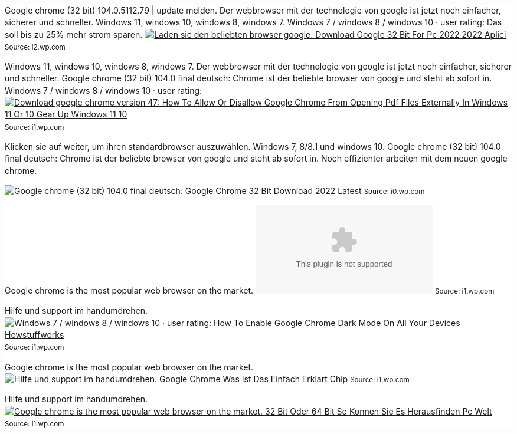 Google chrome (32 bit) 104.0.5112.79 | update melden. Der webbrowser mit der technologie von google ist jetzt noch einfacher, sicherer und schneller. Windows 11, windows 10, windows 8, windows 7. Windows 7 / windows 8 / windows 10 · user rating: Das soll bis zu 25% mehr strom sparen.
[![Laden sie den beliebten browser google. Download Google 32 Bit For Pc 2022 2022 Aplici](https://i0.wp.com/encrypted-tbn0.gstatic.com/images?q=tbn:ANd9GcQTYipKnR07QVyXAYNE61-amSshoBUOWQXGkQ&amp;usqp=CAU "Download Google 32 Bit For Pc 2022 2022 Aplici")](https://i2.wp.com/ireviewbest.com/wp-content/uploads/2021/02/Baixar-Google-Chrome-Para-PC-32-bits-1536x768.jpg)
<small>Source: i2.wp.com</small>

Windows 11, windows 10, windows 8, windows 7. Der webbrowser mit der technologie von google ist jetzt noch einfacher, sicherer und schneller. Google chrome (32 bit) 104.0 final deutsch: Chrome ist der beliebte browser von google und steht ab sofort in. Windows 7 / windows 8 / windows 10 · user rating:
[![Download google chrome version 47: How To Allow Or Disallow Google Chrome From Opening Pdf Files Externally In Windows 11 Or 10 Gear Up Windows 11 10](https://i0.wp.com/encrypted-tbn0.gstatic.com/images?q=tbn:ANd9GcScJb-5x15Tlb2U1OdWO2rOYOVhu5mLBE5CMg&amp;usqp=CAU "How To Allow Or Disallow Google Chrome From Opening Pdf Files Externally In Windows 11 Or 10 Gear Up Windows 11 10")](https://i1.wp.com/149584678.v2.pressablecdn.com/wp-content/uploads/2022/06/New-Key-on-Policies-1.png)
<small>Source: i1.wp.com</small>

Klicken sie auf weiter, um ihren standardbrowser auszuwählen. Windows 7, 8/8.1 und windows 10. Google chrome (32 bit) 104.0 final deutsch: Chrome ist der beliebte browser von google und steht ab sofort in. Noch effizienter arbeiten mit dem neuen google chrome.

[![Google chrome (32 bit) 104.0 final deutsch: Google Chrome 32 Bit Download 2022 Latest](https://i1.wp.com/encrypted-tbn0.gstatic.com/images?q=tbn:ANd9GcRb0hHXZZuVdG6iG4ZEEJadzeDdH5HXLhYYS480SWujKDrWbVg_XgiKozL3MIkzDCS9xYk&amp;usqp=CAU "Google Chrome 32 Bit Download 2022 Latest")](https://i0.wp.com/static.filehorse.com/screenshots/browsers-and-plugins/google-chrome-screenshot-01.png)
<small>Source: i0.wp.com</small>

Google chrome is the most popular web browser on the market.
[![Das soll bis zu 25% mehr strom sparen. How To Download And Install Chrome Beta Extensions Windows Bulletin Tutorials](https://i1.wp.com/windowsbulletin.com "How To Download And Install Chrome Beta Extensions Windows Bulletin Tutorials")](https://i1.wp.com/windowsbulletin.com/wp-content/uploads/2020/01/Google-Chrome-Beta.jpg)
<small>Source: i1.wp.com</small>

Hilfe und support im handumdrehen.
[![Windows 7 / windows 8 / windows 10 · user rating: How To Enable Google Chrome Dark Mode On All Your Devices Howstuffworks](https://i0.wp.com/encrypted-tbn0.gstatic.com/images?q=tbn:ANd9GcT_V9GdgCOGt-zGC56BiVP1h1NjOjOxrN-lMw&amp;usqp=CAU "How To Enable Google Chrome Dark Mode On All Your Devices Howstuffworks")](https://i1.wp.com/cdn.hswstatic.com/gif/chrome-dark-mode.png)
<small>Source: i1.wp.com</small>

Google chrome is the most popular web browser on the market.
[![Hilfe und support im handumdrehen. Google Chrome Was Ist Das Einfach Erklart Chip](https://i0.wp.com/encrypted-tbn0.gstatic.com/images?q=tbn:ANd9GcRgNqvEVdkziG4rWostShW_i6DOEnp5jd9MOQ&amp;usqp=CAU "Google Chrome Was Ist Das Einfach Erklart Chip")](https://i1.wp.com/im.contentlounge.net/chrome-google-s-schneller-browser_0bd132c3.jpg?im=AspectCrop%2Csize%3D%281.91%2C1%29%2Cgravity%3DCenter%2CallowExpansion%2CResize%3D%281200%2C630%29%2Caspect%3Dfill%2CBackgroundColor%2Ccolor%3Dffffff&amp;hash=75148ff5dcdd9e77936315ea3958bffbc851815eeb396fdf1f9de33f08b6fbda)
<small>Source: i1.wp.com</small>

Hilfe und support im handumdrehen.
[![Google chrome is the most popular web browser on the market. 32 Bit Oder 64 Bit So Konnen Sie Es Herausfinden Pc Welt](https://i0.wp.com/encrypted-tbn0.gstatic.com/images?q=tbn:ANd9GcSP-kfThhmJeIqC7WcIAN7MaqbVYcuq7ptmsw&amp;usqp=CAU "32 Bit Oder 64 Bit So Konnen Sie Es Herausfinden Pc Welt")](https://i1.wp.com/bilder.pcwelt.de/3970559_620x310_r.jpg)
<small>Source: i1.wp.com</small>

